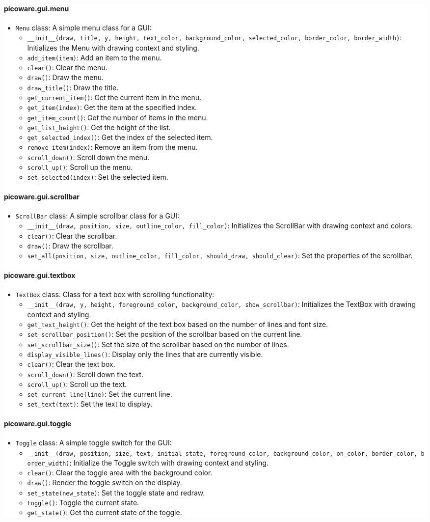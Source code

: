 #### picoware.gui.menu
- `Menu` class: A simple menu class for a GUI:
    - `__init__(draw, title, y, height, text_color, background_color, selected_color, border_color, border_width)`: Initializes the Menu with drawing context and styling.
    - `add_item(item)`: Add an item to the menu.
    - `clear()`: Clear the menu.
    - `draw()`: Draw the menu.
    - `draw_title()`: Draw the title.
    - `get_current_item()`: Get the current item in the menu.
    - `get_item(index)`: Get the item at the specified index.
    - `get_item_count()`: Get the number of items in the menu.
    - `get_list_height()`: Get the height of the list.
    - `get_selected_index()`: Get the index of the selected item.
    - `remove_item(index)`: Remove an item from the menu.
    - `scroll_down()`: Scroll down the menu.
    - `scroll_up()`: Scroll up the menu.
    - `set_selected(index)`: Set the selected item.

#### picoware.gui.scrollbar
- `ScrollBar` class: A simple scrollbar class for a GUI:
    - `__init__(draw, position, size, outline_color, fill_color)`: Initializes the ScrollBar with drawing context and colors.
    - `clear()`: Clear the scrollbar.
    - `draw()`: Draw the scrollbar.
    - `set_all(position, size, outline_color, fill_color, should_draw, should_clear)`: Set the properties of the scrollbar.

#### picoware.gui.textbox
- `TextBox` class: Class for a text box with scrolling functionality:
    - `__init__(draw, y, height, foreground_color, background_color, show_scrollbar)`: Initializes the TextBox with drawing context and styling.
    - `get_text_height()`: Get the height of the text box based on the number of lines and font size.
    - `set_scrollbar_position()`: Set the position of the scrollbar based on the current line.
    - `set_scrollbar_size()`: Set the size of the scrollbar based on the number of lines.
    - `display_visible_lines()`: Display only the lines that are currently visible.
    - `clear()`: Clear the text box.
    - `scroll_down()`: Scroll down the text.
    - `scroll_up()`: Scroll up the text.
    - `set_current_line(line)`: Set the current line.
    - `set_text(text)`: Set the text to display.

#### picoware.gui.toggle
- `Toggle` class: A simple toggle switch for the GUI:
    - `__init__(draw, position, size, text, initial_state, foreground_color, background_color, on_color, border_color, border_width)`: Initialize the Toggle switch with drawing context and styling.
    - `clear()`: Clear the toggle area with the background color.
    - `draw()`: Render the toggle switch on the display.
    - `set_state(new_state)`: Set the toggle state and redraw.
    - `toggle()`: Toggle the current state.
    - `get_state()`: Get the current state of the toggle.
